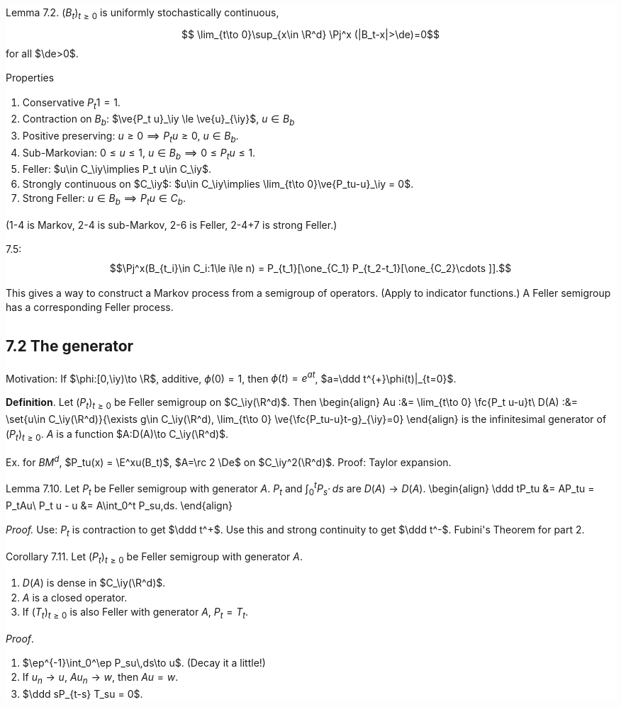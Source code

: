 Lemma 7.2. $(B_t)_{t\ge 0}$ is uniformly stochastically continuous, 
$$ \lim_{t\to 0}\sup_{x\in \R^d} \Pj^x (|B_t-x|>\de)=0$$
for all $\de>0$.

Properties

1. Conservative $P_t1=1$.
2. Contraction on $B_b$: $\ve{P_t u}_\iy \le \ve{u}_{\iy}$, $u\in B_b$
3. Positive preserving: $u\ge 0\implies P_tu\ge 0$, $u\in B_b$.
4. Sub-Markovian: $0\le u\le 1$, $u\in B_b\implies 0\le P_tu\le 1$.
5. Feller: $u\in C_\iy\implies P_t u\in C_\iy$.
6. Strongly continuous on $C_\iy$: $u\in C_\iy\implies \lim_{t\to 0}\ve{P_tu-u}_\iy = 0$.
7. Strong Feller: $u\in B_b\implies P_tu\in C_b$.

(1-4 is Markov, 2-4 is sub-Markov, 2-6 is Feller, 2-4+7 is strong Feller.)

7.5:
$$\Pj^x(B_{t_i}\in C_i:1\le i\le n) = P_{t_1}[\one_{C_1} P_{t_2-t_1}[\one_{C_2}\cdots ]].$$

This gives a way to construct a Markov process from a semigroup of operators. (Apply to indicator functions.) A Feller semigroup has a corresponding Feller process.

## 7.2 The generator

Motivation: If $\phi:[0,\iy)\to \R$, additive, $\phi(0)=1$, then $\phi(t) = e^{at}$, $a=\ddd t^{+}\phi(t)|_{t=0}$.

**Definition**. Let $(P_t)_{t\ge 0}$ be Feller semigroup on $C_\iy(\R^d)$. Then
\begin{align}
Au :&= \lim_{t\to 0} \fc{P_t u-u}t\\
D(A) :&= \set{u\in C_\iy(\R^d)}{\exists g\in C_\iy(\R^d), \lim_{t\to 0} \ve{\fc{P_tu-u}t-g}_{\iy}=0}
\end{align}
is the infinitesimal generator of $(P_t)_{t\ge 0}$. $A$ is a function $A:D(A)\to C_\iy(\R^d)$.

Ex. for $BM^d$, $P_tu(x) = \E^xu(B_t)$, $A=\rc 2 \De$ on $C_\iy^2(\R^d)$. Proof: Taylor expansion.

Lemma 7.10. Let $P_t$ be Feller semigroup with generator $A$. $P_t$ and $\int_0^t P_s\cdot\,ds$ are $D(A)\to D(A)$. 
\begin{align}
\ddd tP_tu &= AP_tu = P_tAu\\
P_t u - u &= A\int_0^t P_su\,ds.
\end{align}

*Proof.* Use: $P_t$ is contraction to get $\ddd t^+$. Use this and strong continuity to get $\ddd t^-$. Fubini's Theorem for part 2.

Corollary 7.11. Let $(P_t)_{t\ge 0}$ be Feller semigroup with generator $A$.

1. $D(A)$ is dense in $C_\iy(\R^d)$.
2. $A$ is a closed operator.
3. If $(T_t)_{t\ge 0}$ is also Feller with generator $A$, $P_t=T_t$.

*Proof*.

1. $\ep^{-1}\int_0^\ep P_su\,ds\to u$. (Decay it a little!)
2. If $u_n\to u$, $Au_n\to w$, then $Au=w$.
3. $\ddd sP_{t-s} T_su = 0$.
